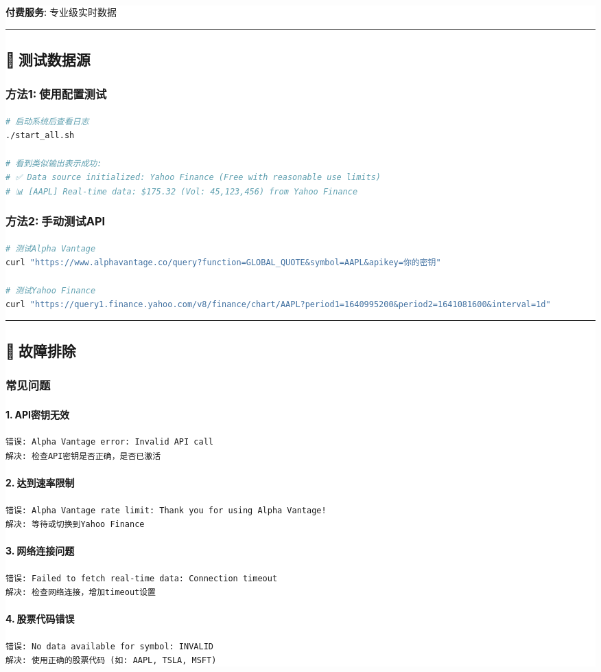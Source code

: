 **付费服务**: 专业级实时数据

---

## 🧪 测试数据源

### **方法1: 使用配置测试**
```bash
# 启动系统后查看日志
./start_all.sh

# 看到类似输出表示成功:
# ✅ Data source initialized: Yahoo Finance (Free with reasonable use limits)
# 📊 [AAPL] Real-time data: $175.32 (Vol: 45,123,456) from Yahoo Finance
```

### **方法2: 手动测试API**
```bash
# 测试Alpha Vantage
curl "https://www.alphavantage.co/query?function=GLOBAL_QUOTE&symbol=AAPL&apikey=你的密钥"

# 测试Yahoo Finance  
curl "https://query1.finance.yahoo.com/v8/finance/chart/AAPL?period1=1640995200&period2=1641081600&interval=1d"
```

---

## 🔧 故障排除

### **常见问题**

#### **1. API密钥无效**
```
错误: Alpha Vantage error: Invalid API call
解决: 检查API密钥是否正确，是否已激活
```

#### **2. 达到速率限制**
```
错误: Alpha Vantage rate limit: Thank you for using Alpha Vantage!
解决: 等待或切换到Yahoo Finance
```

#### **3. 网络连接问题**
```
错误: Failed to fetch real-time data: Connection timeout
解决: 检查网络连接，增加timeout设置
```

#### **4. 股票代码错误**
```
错误: No data available for symbol: INVALID
解决: 使用正确的股票代码 (如: AAPL, TSLA, MSFT)
```
